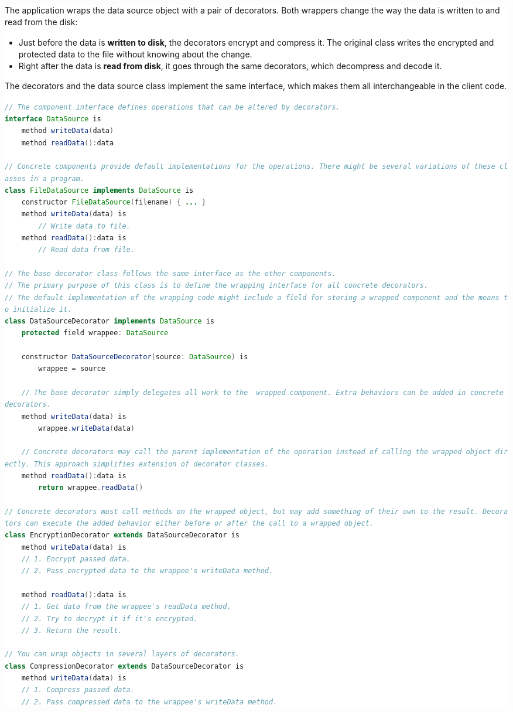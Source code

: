 The application wraps the data source object with a pair of decorators. Both wrappers change the way the data is written to and read from the disk:
- Just before the data is **written to disk**, the decorators encrypt and compress it. The original class writes the encrypted and protected data to the file without knowing about the change.
- Right after the data is **read from disk**, it goes through the same decorators, which decompress and decode it.

The decorators and the data source class implement the same interface, which makes them all interchangeable in the client code.
```java
// The component interface defines operations that can be altered by decorators.
interface DataSource is
    method writeData(data)
    method readData():data

// Concrete components provide default implementations for the operations. There might be several variations of these classes in a program.
class FileDataSource implements DataSource is
    constructor FileDataSource(filename) { ... }
    method writeData(data) is
        // Write data to file.
    method readData():data is
        // Read data from file.

// The base decorator class follows the same interface as the other components. 
// The primary purpose of this class is to define the wrapping interface for all concrete decorators.
// The default implementation of the wrapping code might include a field for storing a wrapped component and the means to initialize it.
class DataSourceDecorator implements DataSource is
    protected field wrappee: DataSource
    
    constructor DataSourceDecorator(source: DataSource) is
        wrappee = source

    // The base decorator simply delegates all work to the  wrapped component. Extra behaviors can be added in concrete decorators.
    method writeData(data) is
        wrappee.writeData(data)

    // Concrete decorators may call the parent implementation of the operation instead of calling the wrapped object directly. This approach simplifies extension of decorator classes.
    method readData():data is
        return wrappee.readData()

// Concrete decorators must call methods on the wrapped object, but may add something of their own to the result. Decorators can execute the added behavior either before or after the call to a wrapped object.
class EncryptionDecorator extends DataSourceDecorator is
    method writeData(data) is
	// 1. Encrypt passed data.
	// 2. Pass encrypted data to the wrappee's writeData method.

    method readData():data is
	// 1. Get data from the wrappee's readData method.
	// 2. Try to decrypt it if it's encrypted.
	// 3. Return the result.

// You can wrap objects in several layers of decorators.
class CompressionDecorator extends DataSourceDecorator is
    method writeData(data) is
	// 1. Compress passed data.
	// 2. Pass compressed data to the wrappee's writeData method.

```